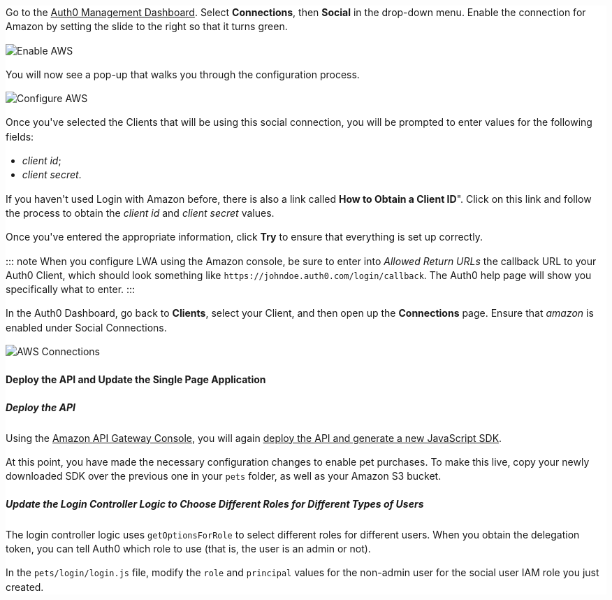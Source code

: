 Go to the [Auth0 Management Dashboard](${manage_url}). Select **Connections**, then **Social** in the drop-down menu. Enable the connection for Amazon by setting the slide to the right so that it turns green.

![Enable AWS](/media/articles/integrations/aws-api-gateway/part-4/enable-amazon.png)

You will now see a pop-up that walks you through the configuration process.

![Configure AWS](/media/articles/integrations/aws-api-gateway/part-4/configure-amazon.png)

Once you've selected the Clients that will be using this social connection, you will be prompted to enter values for the following fields:

* *client id*;
* *client secret*.

If you haven't used Login with Amazon before, there is also a link called **How to Obtain a Client ID**". Click on this link and follow the process to obtain the *client id* and *client secret* values.

Once you've entered the appropriate information, click **Try** to ensure that everything is set up correctly.

::: note
When you configure LWA using the Amazon console, be sure to enter into *Allowed Return URLs* the callback URL to your Auth0 Client, which should look something like `https://johndoe.auth0.com/login/callback`. The Auth0 help page will show you specifically what to enter.
:::

In the Auth0 Dashboard, go back to **Clients**, select your Client, and then open up the **Connections** page. Ensure that *amazon* is enabled under Social Connections.

![AWS Connections](/media/articles/integrations/aws-api-gateway/part-4/aws-connections.png)

#### Deploy the API and Update the Single Page Application

##### Deploy the API

Using the [Amazon API Gateway Console](https://console.aws.amazon.com/apigateway), you will again [deploy the API and generate a new JavaScript SDK](/integrations/aws-api-gateway/part-2#set-up-cors-and-deploy-the-api).

At this point, you have made the necessary configuration changes to enable pet purchases. To make this live, copy your newly downloaded SDK over the previous one in your `pets` folder, as well as your Amazon S3 bucket.

##### Update the Login Controller Logic to Choose Different Roles for Different Types of Users

The login controller logic uses `getOptionsForRole` to select different roles for different users. When you obtain the delegation token, you can tell Auth0 which role to use (that is, the user is an admin or not).

In the `pets/login/login.js` file, modify the `role` and `principal` values for the non-admin user for the social user IAM role you just created.
